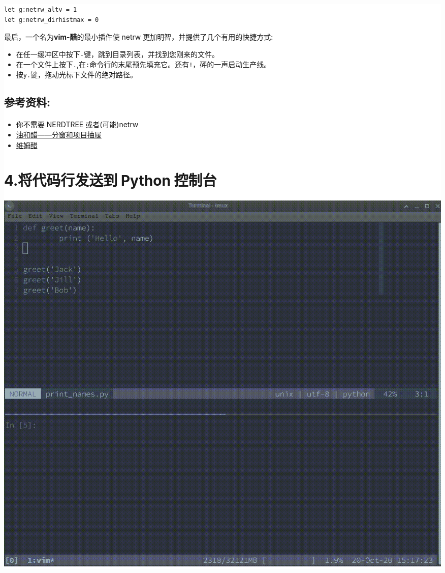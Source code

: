 ```
let g:netrw_altv = 1
let g:netrw_dirhistmax = 0
```

最后，一个名为**vim-醋**的最小插件使 netrw 更加明智，并提供了几个有用的快捷方式:

*   在任一缓冲区中按下`-`键，跳到目录列表，并找到您刚来的文件。
*   在一个文件上按下`.`,在`:`命令行的末尾预先填充它。还有`!`，砰的一声启动生产线。
*   按`y.`键，拖动光标下文件的绝对路径。

## 参考资料:

*   你不需要 NERDTREE 或者(可能)netrw
*   [油和醋——分窗和项目抽屉](http://vimcasts.org/blog/2013/01/oil-and-vinegar-split-windows-and-project-drawer/)
*   [维姆醋](https://github.com/tpope/vim-vinegar)

# 4.将代码行发送到 Python 控制台

![](img/73c4c4fece3ddc2dbf73650e527ad10a.png)
